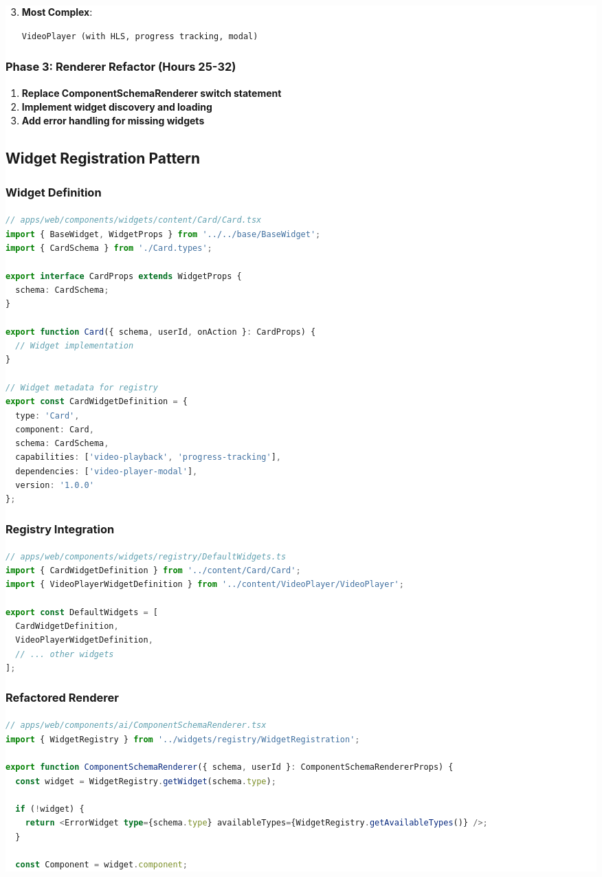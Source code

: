 3. **Most Complex**:
   ```
   VideoPlayer (with HLS, progress tracking, modal)
   ```

### Phase 3: Renderer Refactor (Hours 25-32)
1. **Replace ComponentSchemaRenderer switch statement**
2. **Implement widget discovery and loading**
3. **Add error handling for missing widgets**

## Widget Registration Pattern

### Widget Definition
```typescript
// apps/web/components/widgets/content/Card/Card.tsx
import { BaseWidget, WidgetProps } from '../../base/BaseWidget';
import { CardSchema } from './Card.types';

export interface CardProps extends WidgetProps {
  schema: CardSchema;
}

export function Card({ schema, userId, onAction }: CardProps) {
  // Widget implementation
}

// Widget metadata for registry
export const CardWidgetDefinition = {
  type: 'Card',
  component: Card,
  schema: CardSchema,
  capabilities: ['video-playback', 'progress-tracking'],
  dependencies: ['video-player-modal'],
  version: '1.0.0'
};
```

### Registry Integration
```typescript
// apps/web/components/widgets/registry/DefaultWidgets.ts
import { CardWidgetDefinition } from '../content/Card/Card';
import { VideoPlayerWidgetDefinition } from '../content/VideoPlayer/VideoPlayer';

export const DefaultWidgets = [
  CardWidgetDefinition,
  VideoPlayerWidgetDefinition,
  // ... other widgets
];
```

### Refactored Renderer
```typescript
// apps/web/components/ai/ComponentSchemaRenderer.tsx
import { WidgetRegistry } from '../widgets/registry/WidgetRegistration';

export function ComponentSchemaRenderer({ schema, userId }: ComponentSchemaRendererProps) {
  const widget = WidgetRegistry.getWidget(schema.type);

  if (!widget) {
    return <ErrorWidget type={schema.type} availableTypes={WidgetRegistry.getAvailableTypes()} />;
  }

  const Component = widget.component;
```